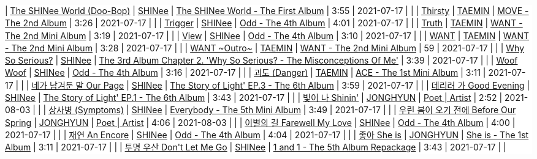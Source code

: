 | [The SHINee World (Doo-Bop)](https://open.spotify.com/track/3zwMB1JyTzgOLo6rDnAVJ4) | [SHINee](https://open.spotify.com/artist/2hRQKC0gqlZGPrmUKbcchR) | [The SHINee World - The First Album](https://open.spotify.com/album/2aiM53N5DGm5VXnfjswpI7) | 3:55 | 2021-07-17 |  |
| [Thirsty](https://open.spotify.com/track/2nxYJsog7BFm0xCg90MIQq) | [TAEMIN](https://open.spotify.com/artist/13rF01aOogvnkuQXOlgTW8) | [MOVE - The 2nd Album](https://open.spotify.com/album/2Ka8QpE2XUUjL4vOQihkJH) | 3:26 | 2021-07-17 |  |
| [Trigger](https://open.spotify.com/track/2AppE6JeQQsLycDiycaCYK) | [SHINee](https://open.spotify.com/artist/2hRQKC0gqlZGPrmUKbcchR) | [Odd - The 4th Album](https://open.spotify.com/album/47zSQLQWjPLmiEbCpOOEJa) | 4:01 | 2021-07-17 |  |
| [Truth](https://open.spotify.com/track/4zwbzD4aS1DMhqUM8Ed7ie) | [TAEMIN](https://open.spotify.com/artist/13rF01aOogvnkuQXOlgTW8) | [WANT - The 2nd Mini Album](https://open.spotify.com/album/7E01VOJ7gyYPz9HXUVeQeq) | 3:19 | 2021-07-17 |  |
| [View](https://open.spotify.com/track/46E1ic6n099e76t5J1TbHn) | [SHINee](https://open.spotify.com/artist/2hRQKC0gqlZGPrmUKbcchR) | [Odd - The 4th Album](https://open.spotify.com/album/47zSQLQWjPLmiEbCpOOEJa) | 3:10 | 2021-07-17 |  |
| [WANT](https://open.spotify.com/track/0aLG42zaidNkblhiQgJknP) | [TAEMIN](https://open.spotify.com/artist/13rF01aOogvnkuQXOlgTW8) | [WANT - The 2nd Mini Album](https://open.spotify.com/album/7E01VOJ7gyYPz9HXUVeQeq) | 3:28 | 2021-07-17 |  |
| [WANT ~Outro~](https://open.spotify.com/track/4oPi8MvS4CMLO7DMEefb32) | [TAEMIN](https://open.spotify.com/artist/13rF01aOogvnkuQXOlgTW8) | [WANT - The 2nd Mini Album](https://open.spotify.com/album/7E01VOJ7gyYPz9HXUVeQeq) | 59 | 2021-07-17 |  |
| [Why So Serious?](https://open.spotify.com/track/6LgRAevtPVeJGNoF2ZAQeI) | [SHINee](https://open.spotify.com/artist/2hRQKC0gqlZGPrmUKbcchR) | [The 3rd Album Chapter 2. 'Why So Serious? - The Misconceptions Of Me'](https://open.spotify.com/album/0UqzNn2IEyWQVIuCXvzvIj) | 3:39 | 2021-07-17 |  |
| [Woof Woof](https://open.spotify.com/track/3ZBieMYzrxKPr5uDFrlVUS) | [SHINee](https://open.spotify.com/artist/2hRQKC0gqlZGPrmUKbcchR) | [Odd - The 4th Album](https://open.spotify.com/album/47zSQLQWjPLmiEbCpOOEJa) | 3:16 | 2021-07-17 |  |
| [괴도 (Danger)](https://open.spotify.com/track/5hcO4JPFMFgQ5edWGhhhaG) | [TAEMIN](https://open.spotify.com/artist/13rF01aOogvnkuQXOlgTW8) | [ACE - The 1st Mini Album](https://open.spotify.com/album/1QQ0J1e6itmf2lufaeFfo5) | 3:11 | 2021-07-17 |  |
| [네가 남겨둔 말 Our Page](https://open.spotify.com/track/7CMvRsZOfIIM1Hg4Yyqb3k) | [SHINee](https://open.spotify.com/artist/2hRQKC0gqlZGPrmUKbcchR) | [The Story of Light' EP.3 - The 6th Album](https://open.spotify.com/album/2LZxRgMfF9TFX3gg9Cr3uo) | 3:59 | 2021-07-17 |  |
| [데리러 가 Good Evening](https://open.spotify.com/track/3dTFof43vcpQKx6Z3iTsOj) | [SHINee](https://open.spotify.com/artist/2hRQKC0gqlZGPrmUKbcchR) | [The Story of Light' EP.1 - The 6th Album](https://open.spotify.com/album/5XwIkFj2HovD5gR8FNlVhG) | 3:43 | 2021-07-17 |  |
| [빛이 나 Shinin'](https://open.spotify.com/track/3PbsYQc7kMKFaJMs1Cj3tj) | [JONGHYUN](https://open.spotify.com/artist/5rGgflnIpRNizTCozbYBuY) | [Poet | Artist](https://open.spotify.com/album/3KrFO9QDgfa4UAiqM6flTf) | 2:52 | 2021-08-03 |  |
| [상사병 (Symptoms)](https://open.spotify.com/track/7vc01rg1AL6jkYBd61Mfwm) | [SHINee](https://open.spotify.com/artist/2hRQKC0gqlZGPrmUKbcchR) | [Everybody - The 5th Mini Album](https://open.spotify.com/album/0cJUtiybZCK22BF7yfSeA4) | 3:49 | 2021-07-17 |  |
| [우린 봄이 오기 전에 Before Our Spring](https://open.spotify.com/track/3bNjjq8KpMx2Y9gpCoJl2u) | [JONGHYUN](https://open.spotify.com/artist/5rGgflnIpRNizTCozbYBuY) | [Poet | Artist](https://open.spotify.com/album/3KrFO9QDgfa4UAiqM6flTf) | 4:06 | 2021-08-03 |  |
| [이별의 길 Farewell My Love](https://open.spotify.com/track/1CajjfLBczYjYgcwKQRjEj) | [SHINee](https://open.spotify.com/artist/2hRQKC0gqlZGPrmUKbcchR) | [Odd - The 4th Album](https://open.spotify.com/album/47zSQLQWjPLmiEbCpOOEJa) | 4:00 | 2021-07-17 |  |
| [재연 An Encore](https://open.spotify.com/track/2BanAml9j9AQjqFhLVILTm) | [SHINee](https://open.spotify.com/artist/2hRQKC0gqlZGPrmUKbcchR) | [Odd - The 4th Album](https://open.spotify.com/album/47zSQLQWjPLmiEbCpOOEJa) | 4:04 | 2021-07-17 |  |
| [좋아 She is](https://open.spotify.com/track/2Xc0PwLnJnJtOVXKWcWBXs) | [JONGHYUN](https://open.spotify.com/artist/5rGgflnIpRNizTCozbYBuY) | [She is - The 1st Album](https://open.spotify.com/album/4Mqc9VJjX66n66tNzAhevq) | 3:11 | 2021-07-17 |  |
| [투명 우산 Don't Let Me Go](https://open.spotify.com/track/4wPVrnXmpMOeB0WtE0V9yP) | [SHINee](https://open.spotify.com/artist/2hRQKC0gqlZGPrmUKbcchR) | [1 and 1 - The 5th Album Repackage](https://open.spotify.com/album/1tLW1mwNWPgSze47VxSuxc) | 3:43 | 2021-07-17 |  |